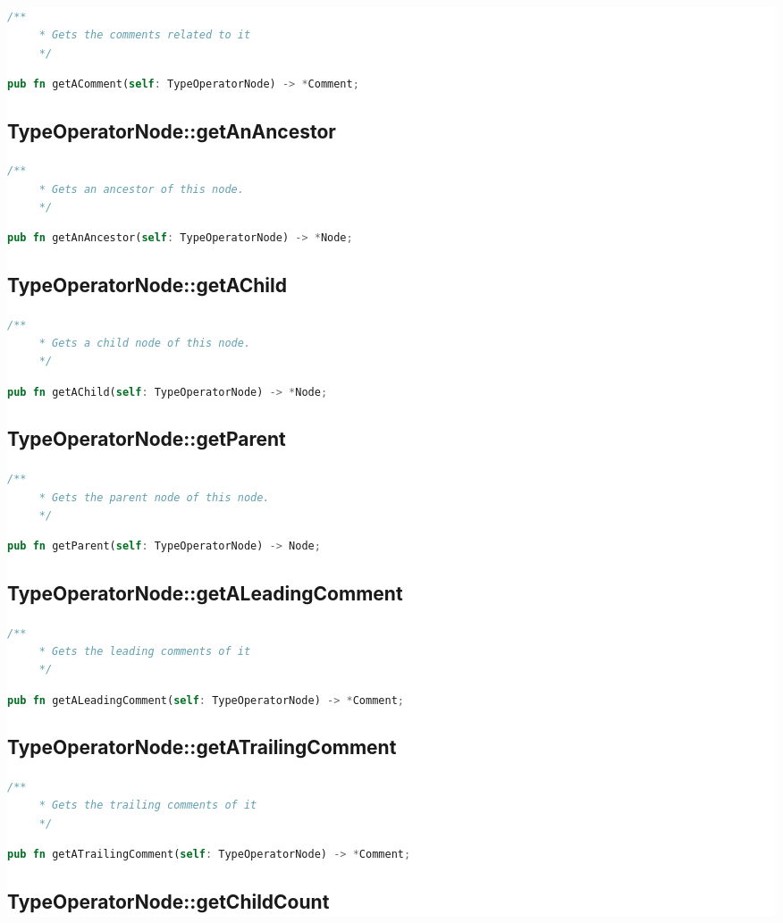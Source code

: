 ```rust
/**
     * Gets the comments related to it
     */
```
```rust
pub fn getAComment(self: TypeOperatorNode) -> *Comment;
```
## TypeOperatorNode::getAnAncestor

```rust
/**
     * Gets an ancestor of this node. 
     */
```
```rust
pub fn getAnAncestor(self: TypeOperatorNode) -> *Node;
```
## TypeOperatorNode::getAChild

```rust
/**
     * Gets a child node of this node.
     */
```
```rust
pub fn getAChild(self: TypeOperatorNode) -> *Node;
```
## TypeOperatorNode::getParent

```rust
/**
     * Gets the parent node of this node.
     */
```
```rust
pub fn getParent(self: TypeOperatorNode) -> Node;
```
## TypeOperatorNode::getALeadingComment

```rust
/**
     * Gets the leading comments of it
     */
```
```rust
pub fn getALeadingComment(self: TypeOperatorNode) -> *Comment;
```
## TypeOperatorNode::getATrailingComment

```rust
/**
     * Gets the trailing comments of it
     */
```
```rust
pub fn getATrailingComment(self: TypeOperatorNode) -> *Comment;
```
## TypeOperatorNode::getChildCount
